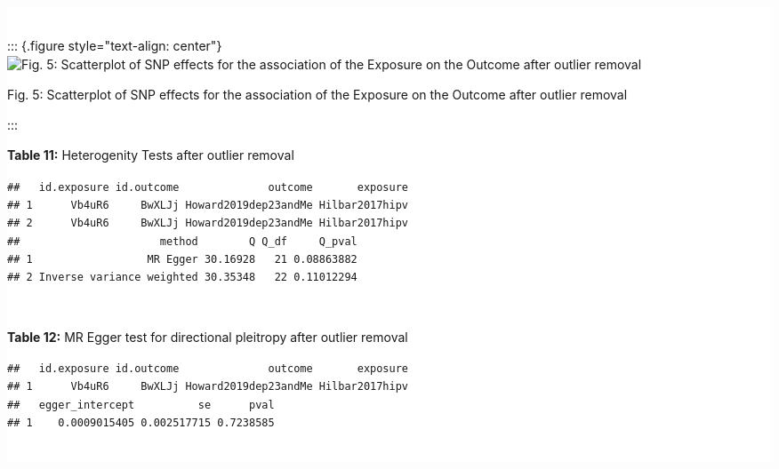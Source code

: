 <br>

::: {.figure style="text-align: center"}
<img src="/sc/arion/projects/LOAD/shea/Projects/MR_ADPhenome/results/MR_ADbidir/Hilbar2017hipv/Howard2019dep23andMe/mr_report_files/figure-markdown/scatter_plot_outlier-1.png" alt="Fig. 5: Scatterplot of SNP effects for the association of the Exposure on the Outcome after outlier removal"  />
<p class="caption">
Fig. 5: Scatterplot of SNP effects for the association of the Exposure
on the Outcome after outlier removal
</p>
:::

<br>

**Table 11:** Heterogenity Tests after outlier removal

    ##   id.exposure id.outcome              outcome       exposure
    ## 1      Vb4uR6     BwXLJj Howard2019dep23andMe Hilbar2017hipv
    ## 2      Vb4uR6     BwXLJj Howard2019dep23andMe Hilbar2017hipv
    ##                      method        Q Q_df     Q_pval
    ## 1                  MR Egger 30.16928   21 0.08863882
    ## 2 Inverse variance weighted 30.35348   22 0.11012294

<br>

**Table 12:** MR Egger test for directional pleitropy after outlier
removal

    ##   id.exposure id.outcome              outcome       exposure
    ## 1      Vb4uR6     BwXLJj Howard2019dep23andMe Hilbar2017hipv
    ##   egger_intercept          se      pval
    ## 1    0.0009015405 0.002517715 0.7238585

<br>
